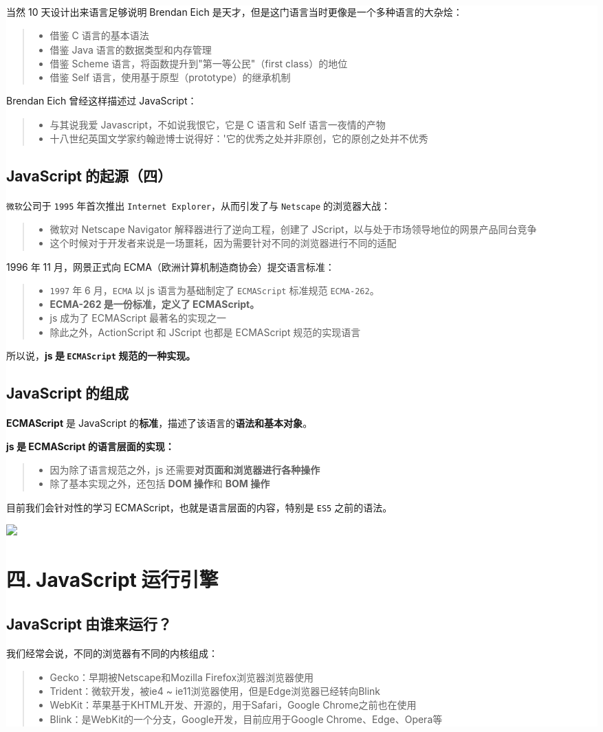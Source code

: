 当然 10 天设计出来语言足够说明 Brendan Eich 是天才，但是这门语言当时更像是一个多种语言的大杂烩：
> - 借鉴 C 语言的基本语法
> - 借鉴 Java 语言的数据类型和内存管理
> - 借鉴 Scheme 语言，将函数提升到"第一等公民"（first class）的地位
> - 借鉴 Self 语言，使用基于原型（prototype）的继承机制

Brendan Eich 曾经这样描述过 JavaScript：
> - 与其说我爱 Javascript，不如说我恨它，它是 C 语言和 Self 语言一夜情的产物
> - 十八世纪英国文学家约翰逊博士说得好：'它的优秀之处并非原创，它的原创之处并不优秀



## JavaScript 的起源（四）

`微软`公司于 `1995` 年首次推出 `Internet Explorer`，从而引发了与 `Netscape` 的浏览器大战：
> - 微软对 Netscape Navigator 解释器进行了逆向工程，创建了 JScript，以与处于市场领导地位的网景产品同台竞争
> - 这个时候对于开发者来说是一场噩耗，因为需要针对不同的浏览器进行不同的适配

1996 年 11 月，网景正式向 ECMA（欧洲计算机制造商协会）提交语言标准：
> - `1997` 年 6 月，`ECMA` 以 js 语言为基础制定了 `ECMAScript` 标准规范 `ECMA-262`。
> - **ECMA-262 是一份标准，定义了 ECMAScript。**
> - js 成为了 ECMAScript 最著名的实现之一
> - 除此之外，ActionScript 和 JScript 也都是 ECMAScript 规范的实现语言

所以说，**js 是 `ECMAScript` 规范的一种实现。**



## JavaScript 的组成

**ECMAScript** 是 JavaScript 的**标准**，描述了该语言的**语法和基本对象**。
  
**js 是 ECMAScript 的语言层面的实现：**
> - 因为除了语言规范之外，js 还需要**对页面和浏览器进行各种操作**
> - 除了基本实现之外，还包括 **DOM 操作**和 **BOM 操作**
  
目前我们会针对性的学习 ECMAScript，也就是语言层面的内容，特别是 `ES5` 之前的语法。

<img src="./assets/image-20220507175745769.png" />










# 四. JavaScript 运行引擎



## JavaScript 由谁来运行？

我们经常会说，不同的浏览器有不同的内核组成：
> - Gecko：早期被Netscape和Mozilla Firefox浏览器浏览器使用
> - Trident：微软开发，被ie4 ~ ie11浏览器使用，但是Edge浏览器已经转向Blink
> - WebKit：苹果基于KHTML开发、开源的，用于Safari，Google Chrome之前也在使用
> - Blink：是WebKit的一个分支，Google开发，目前应用于Google Chrome、Edge、Opera等
